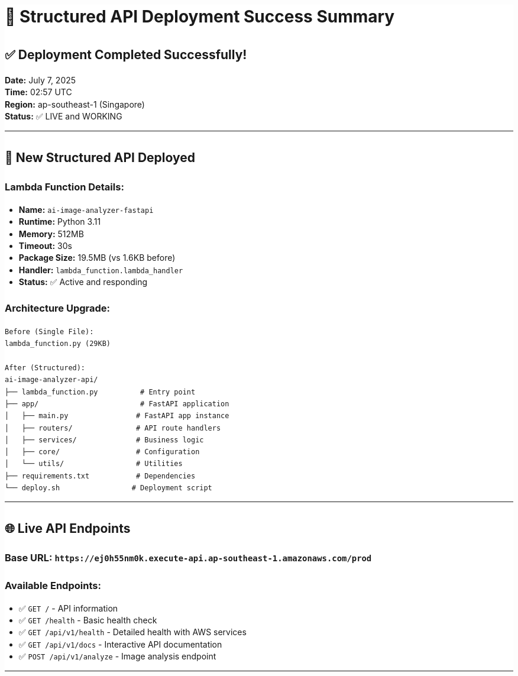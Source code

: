 # 🎉 Structured API Deployment Success Summary

## ✅ Deployment Completed Successfully!

**Date:** July 7, 2025  
**Time:** 02:57 UTC  
**Region:** ap-southeast-1 (Singapore)  
**Status:** ✅ LIVE and WORKING

---

## 🚀 New Structured API Deployed

### **Lambda Function Details:**
- **Name:** `ai-image-analyzer-fastapi`
- **Runtime:** Python 3.11
- **Memory:** 512MB
- **Timeout:** 30s
- **Package Size:** 19.5MB (vs 1.6KB before)
- **Handler:** `lambda_function.lambda_handler`
- **Status:** ✅ Active and responding

### **Architecture Upgrade:**
```
Before (Single File):
lambda_function.py (29KB)

After (Structured):
ai-image-analyzer-api/
├── lambda_function.py          # Entry point
├── app/                        # FastAPI application
│   ├── main.py                # FastAPI app instance
│   ├── routers/               # API route handlers
│   ├── services/              # Business logic
│   ├── core/                  # Configuration
│   └── utils/                 # Utilities
├── requirements.txt           # Dependencies
└── deploy.sh                 # Deployment script
```

---

## 🌐 Live API Endpoints

### **Base URL:** `https://ej0h55nm0k.execute-api.ap-southeast-1.amazonaws.com/prod`

### **Available Endpoints:**
- ✅ `GET /` - API information
- ✅ `GET /health` - Basic health check
- ✅ `GET /api/v1/health` - Detailed health with AWS services
- ✅ `GET /api/v1/docs` - Interactive API documentation
- ✅ `POST /api/v1/analyze` - Image analysis endpoint

---